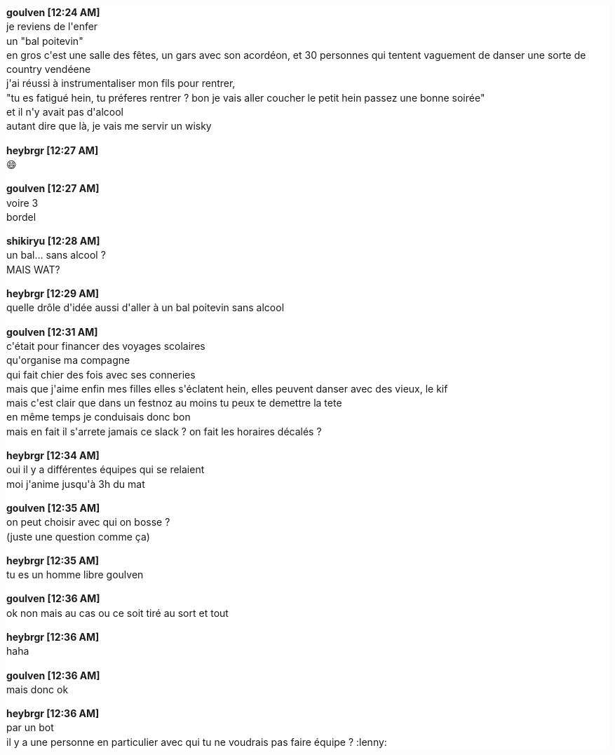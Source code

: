 **goulven [12:24 AM]**  
je reviens de l'enfer  
un "bal poitevin"  
en gros c'est une salle des fêtes, un gars avec son acordéon, et 30 personnes qui tentent vaguement de danser une sorte de country vendéene  
j'ai réussi à instrumentaliser mon fils pour rentrer,  
"tu es fatigué hein, tu préferes rentrer ? bon je vais aller coucher le petit hein passez une bonne soirée"  
et il n'y avait pas d'alcool  
autant dire que là, je vais me servir un wisky  

**heybrgr [12:27 AM]**  
:smile:  

**goulven [12:27 AM]**  
voire 3  
bordel  

**shikiryu [12:28 AM]**  
un bal… sans alcool ?  
MAIS WAT?  

**heybrgr [12:29 AM]**  
quelle drôle d'idée aussi d'aller à un bal poitevin sans alcool  

**goulven [12:31 AM]**  
c'était pour financer des voyages scolaires  
qu'organise ma compagne  
qui fait chier des fois avec ses conneries  
mais que j'aime
enfin mes filles elles s'éclatent hein, elles peuvent danser avec des vieux, le kif  
mais c'est clair que dans un festnoz au moins tu peux te demettre la tete  
en même temps je conduisais donc bon  
mais en fait il s'arrete jamais ce slack ? on fait les horaires décalés ?  

**heybrgr [12:34 AM]**  
oui il y a différentes équipes qui se relaient  
moi j'anime jusqu'à 3h du mat  

**goulven [12:35 AM]**  
on peut choisir avec qui on bosse ?  
(juste une question comme ça)  

**heybrgr [12:35 AM]**  
tu es un homme libre goulven  

**goulven [12:36 AM]**  
ok non mais au cas ou ce soit tiré au sort et tout  

**heybrgr [12:36 AM]**  
haha  

**goulven [12:36 AM]**  
mais donc ok  

**heybrgr [12:36 AM]**  
par un bot  
il y a une personne en particulier avec qui tu ne voudrais pas faire équipe ? :lenny:  

